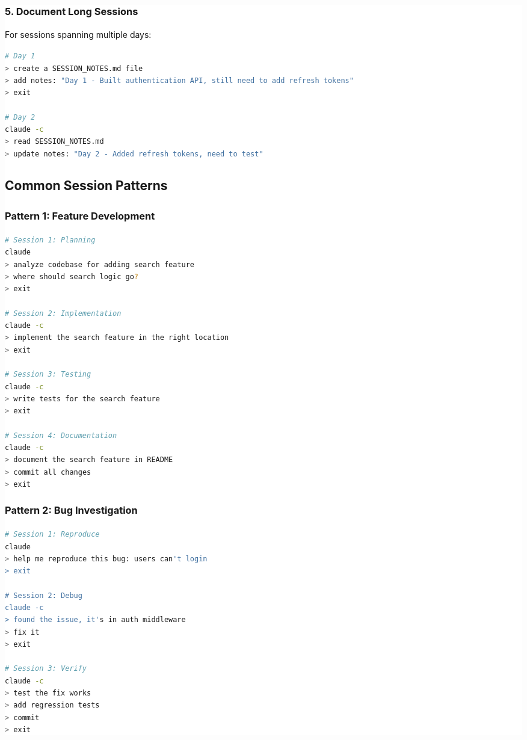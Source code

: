 ### 5. Document Long Sessions

For sessions spanning multiple days:

```bash
# Day 1
> create a SESSION_NOTES.md file
> add notes: "Day 1 - Built authentication API, still need to add refresh tokens"
> exit

# Day 2
claude -c
> read SESSION_NOTES.md
> update notes: "Day 2 - Added refresh tokens, need to test"
```

## Common Session Patterns

### Pattern 1: Feature Development

```bash
# Session 1: Planning
claude
> analyze codebase for adding search feature
> where should search logic go?
> exit

# Session 2: Implementation
claude -c
> implement the search feature in the right location
> exit

# Session 3: Testing
claude -c
> write tests for the search feature
> exit

# Session 4: Documentation
claude -c
> document the search feature in README
> commit all changes
> exit
```

### Pattern 2: Bug Investigation

```bash
# Session 1: Reproduce
claude
> help me reproduce this bug: users can't login
> exit

# Session 2: Debug
claude -c
> found the issue, it's in auth middleware
> fix it
> exit

# Session 3: Verify
claude -c
> test the fix works
> add regression tests
> commit
> exit
```